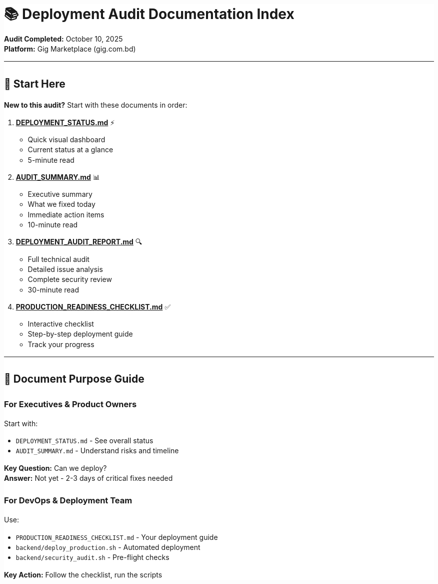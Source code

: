 # 📚 Deployment Audit Documentation Index

**Audit Completed:** October 10, 2025  
**Platform:** Gig Marketplace (gig.com.bd)

---

## 🎯 Start Here

**New to this audit?** Start with these documents in order:

1. **[DEPLOYMENT_STATUS.md](DEPLOYMENT_STATUS.md)** ⚡ 
   - Quick visual dashboard
   - Current status at a glance
   - 5-minute read

2. **[AUDIT_SUMMARY.md](AUDIT_SUMMARY.md)** 📊
   - Executive summary
   - What we fixed today
   - Immediate action items
   - 10-minute read

3. **[DEPLOYMENT_AUDIT_REPORT.md](DEPLOYMENT_AUDIT_REPORT.md)** 🔍
   - Full technical audit
   - Detailed issue analysis
   - Complete security review
   - 30-minute read

4. **[PRODUCTION_READINESS_CHECKLIST.md](PRODUCTION_READINESS_CHECKLIST.md)** ✅
   - Interactive checklist
   - Step-by-step deployment guide
   - Track your progress

---

## 📁 Document Purpose Guide

### For Executives & Product Owners
Start with:
- `DEPLOYMENT_STATUS.md` - See overall status
- `AUDIT_SUMMARY.md` - Understand risks and timeline

**Key Question:** Can we deploy?  
**Answer:** Not yet - 2-3 days of critical fixes needed

### For DevOps & Deployment Team
Use:
- `PRODUCTION_READINESS_CHECKLIST.md` - Your deployment guide
- `backend/deploy_production.sh` - Automated deployment
- `backend/security_audit.sh` - Pre-flight checks

**Key Action:** Follow the checklist, run the scripts
